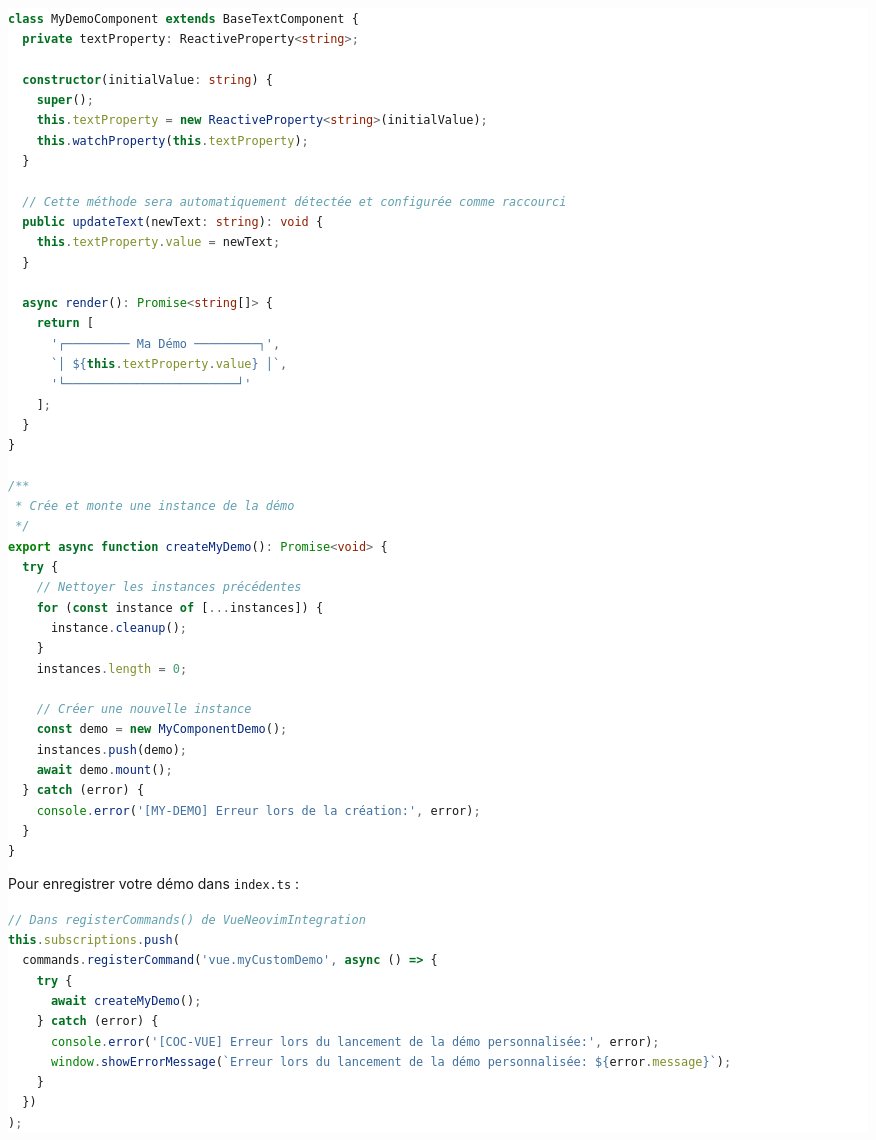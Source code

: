 ```typescript
class MyDemoComponent extends BaseTextComponent {
  private textProperty: ReactiveProperty<string>;
  
  constructor(initialValue: string) {
    super();
    this.textProperty = new ReactiveProperty<string>(initialValue);
    this.watchProperty(this.textProperty);
  }
  
  // Cette méthode sera automatiquement détectée et configurée comme raccourci
  public updateText(newText: string): void {
    this.textProperty.value = newText;
  }
  
  async render(): Promise<string[]> {
    return [
      '┌───────── Ma Démo ─────────┐',
      `│ ${this.textProperty.value} │`,
      '└────────────────────────┘'
    ];
  }
}

/**
 * Crée et monte une instance de la démo
 */
export async function createMyDemo(): Promise<void> {
  try {
    // Nettoyer les instances précédentes
    for (const instance of [...instances]) {
      instance.cleanup();
    }
    instances.length = 0;
    
    // Créer une nouvelle instance
    const demo = new MyComponentDemo();
    instances.push(demo);
    await demo.mount();
  } catch (error) {
    console.error('[MY-DEMO] Erreur lors de la création:', error);
  }
}
```

Pour enregistrer votre démo dans `index.ts` :

```typescript
// Dans registerCommands() de VueNeovimIntegration
this.subscriptions.push(
  commands.registerCommand('vue.myCustomDemo', async () => {
    try {
      await createMyDemo();
    } catch (error) {
      console.error('[COC-VUE] Erreur lors du lancement de la démo personnalisée:', error);
      window.showErrorMessage(`Erreur lors du lancement de la démo personnalisée: ${error.message}`);
    }
  })
);
```

